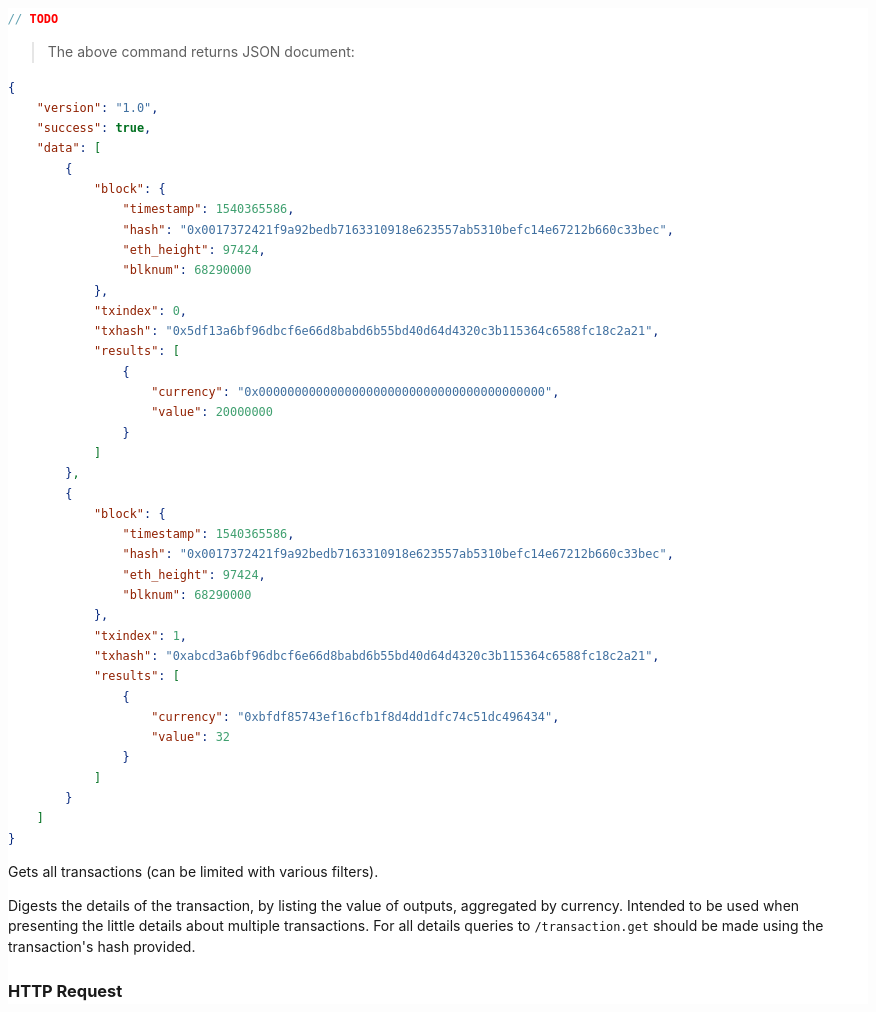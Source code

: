 ```javascript
// TODO
```

> The above command returns JSON document:

```json
{
    "version": "1.0",
    "success": true,
    "data": [
        {
            "block": {
                "timestamp": 1540365586,
                "hash": "0x0017372421f9a92bedb7163310918e623557ab5310befc14e67212b660c33bec",
                "eth_height": 97424,
                "blknum": 68290000
            },
            "txindex": 0,
            "txhash": "0x5df13a6bf96dbcf6e66d8babd6b55bd40d64d4320c3b115364c6588fc18c2a21",
            "results": [
                {
                    "currency": "0x0000000000000000000000000000000000000000",
                    "value": 20000000
                }
            ]
        },
        {
            "block": {
                "timestamp": 1540365586,
                "hash": "0x0017372421f9a92bedb7163310918e623557ab5310befc14e67212b660c33bec",
                "eth_height": 97424,
                "blknum": 68290000
            },
            "txindex": 1,
            "txhash": "0xabcd3a6bf96dbcf6e66d8babd6b55bd40d64d4320c3b115364c6588fc18c2a21",
            "results": [
                {
                    "currency": "0xbfdf85743ef16cfb1f8d4dd1dfc74c51dc496434",
                    "value": 32
                }
            ]
        }
    ]
}
```

Gets all transactions (can be limited with various filters).

Digests the details of the transaction, by listing the value of outputs, aggregated by currency.
Intended to be used when presenting the little details about multiple transactions.
For all details queries to `/transaction.get` should be made using the transaction's hash provided.

### HTTP Request
